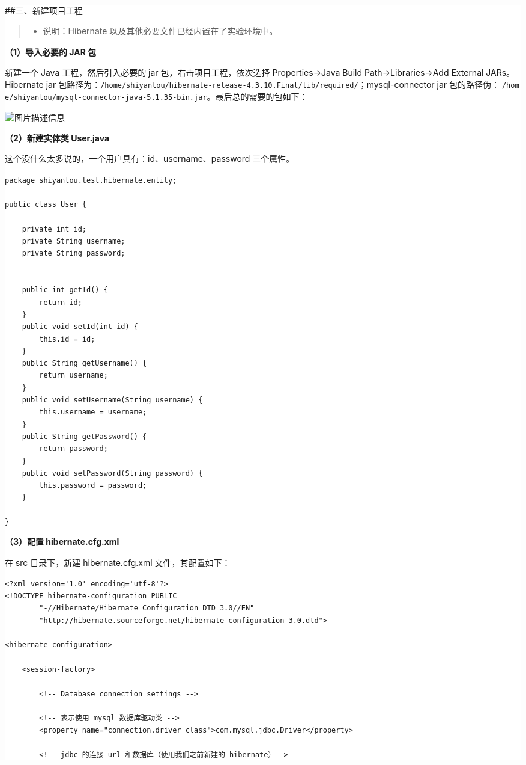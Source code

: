 ##三、新建项目工程

> * 说明：Hibernate 以及其他必要文件已经内置在了实验环境中。

**（1）导入必要的 JAR 包**

新建一个 Java 工程，然后引入必要的 jar 包，右击项目工程，依次选择 Properties->Java Build Path->Libraries->Add External JARs。Hibernate jar 包路径为：`/home/shiyanlou/hibernate-release-4.3.10.Final/lib/required/`；mysql-connector jar 包的路径伪： `/home/shiyanlou/mysql-connector-java-5.1.35-bin.jar`。最后总的需要的包如下：

![图片描述信息](https://dn-anything-about-doc.qbox.me/userid46108labid971time1430707723227?watermark/1/image/aHR0cDovL3N5bC1zdGF0aWMucWluaXVkbi5jb20vaW1nL3dhdGVybWFyay5wbmc=/dissolve/60/gravity/SouthEast/dx/0/dy/10)

**（2）新建实体类 User.java**

这个没什么太多说的，一个用户具有：id、username、password 三个属性。

```
package shiyanlou.test.hibernate.entity;

public class User {
	
	private int id;
	private String username;
	private String password;
	
	
	public int getId() {
		return id;
	}
	public void setId(int id) {
		this.id = id;
	}
	public String getUsername() {
		return username;
	}
	public void setUsername(String username) {
		this.username = username;
	}
	public String getPassword() {
		return password;
	}
	public void setPassword(String password) {
		this.password = password;
	}
	
}
```

**（3）配置 hibernate.cfg.xml**

在 src 目录下，新建 hibernate.cfg.xml 文件，其配置如下：

```
<?xml version='1.0' encoding='utf-8'?>
<!DOCTYPE hibernate-configuration PUBLIC
        "-//Hibernate/Hibernate Configuration DTD 3.0//EN"
        "http://hibernate.sourceforge.net/hibernate-configuration-3.0.dtd">

<hibernate-configuration>

    <session-factory>

        <!-- Database connection settings -->
        
        <!-- 表示使用 mysql 数据库驱动类 -->
        <property name="connection.driver_class">com.mysql.jdbc.Driver</property>

		<!-- jdbc 的连接 url 和数据库（使用我们之前新建的 hibernate）-->
```